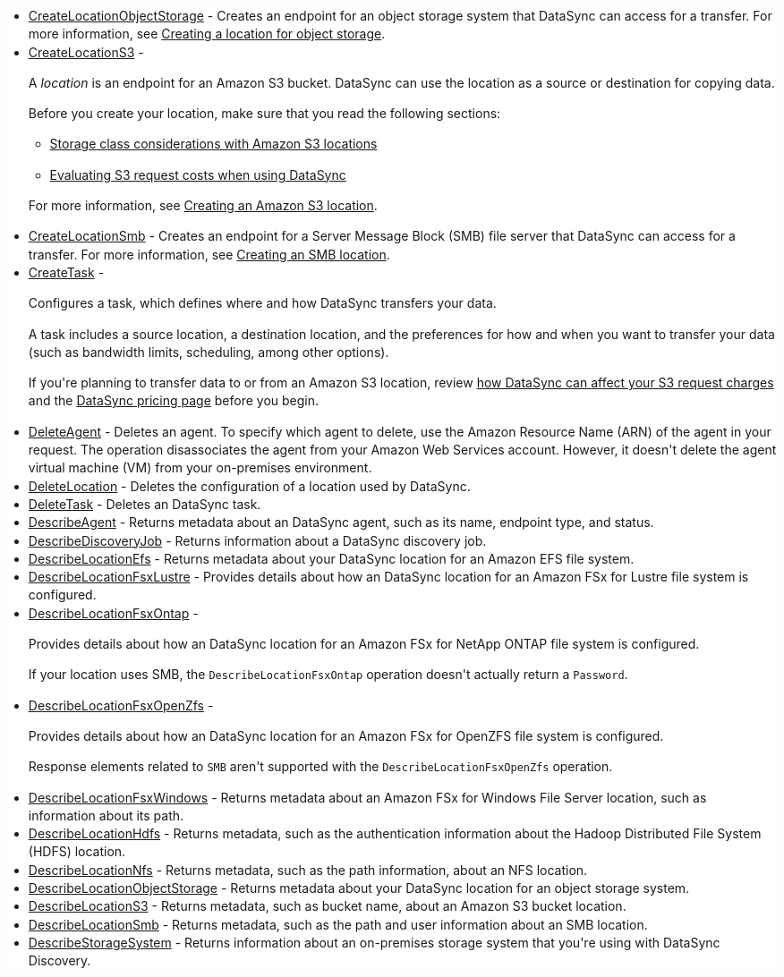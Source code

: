 * [CreateLocationObjectStorage](docs/sdk/README.md#createlocationobjectstorage) - Creates an endpoint for an object storage system that DataSync can access for a transfer. For more information, see <a href="https://docs.aws.amazon.com/datasync/latest/userguide/create-object-location.html">Creating a location for object storage</a>.
* [CreateLocationS3](docs/sdk/README.md#createlocations3) - <p>A <i>location</i> is an endpoint for an Amazon S3 bucket. DataSync can use the location as a source or destination for copying data.</p> <important> <p>Before you create your location, make sure that you read the following sections:</p> <ul> <li> <p> <a href="https://docs.aws.amazon.com/datasync/latest/userguide/create-s3-location.html#using-storage-classes">Storage class considerations with Amazon S3 locations</a> </p> </li> <li> <p> <a href="https://docs.aws.amazon.com/datasync/latest/userguide/create-s3-location.html#create-s3-location-s3-requests">Evaluating S3 request costs when using DataSync</a> </p> </li> </ul> </important> <p> For more information, see <a href="https://docs.aws.amazon.com/datasync/latest/userguide/create-locations-cli.html#create-location-s3-cli">Creating an Amazon S3 location</a>.</p>
* [CreateLocationSmb](docs/sdk/README.md#createlocationsmb) - Creates an endpoint for a Server Message Block (SMB) file server that DataSync can access for a transfer. For more information, see <a href="https://docs.aws.amazon.com/datasync/latest/userguide/create-smb-location.html">Creating an SMB location</a>.
* [CreateTask](docs/sdk/README.md#createtask) - <p>Configures a task, which defines where and how DataSync transfers your data.</p> <p>A task includes a source location, a destination location, and the preferences for how and when you want to transfer your data (such as bandwidth limits, scheduling, among other options).</p> <important> <p>If you're planning to transfer data to or from an Amazon S3 location, review <a href="https://docs.aws.amazon.com/datasync/latest/userguide/create-s3-location.html#create-s3-location-s3-requests">how DataSync can affect your S3 request charges</a> and the <a href="http://aws.amazon.com/datasync/pricing/">DataSync pricing page</a> before you begin.</p> </important>
* [DeleteAgent](docs/sdk/README.md#deleteagent) - Deletes an agent. To specify which agent to delete, use the Amazon Resource Name (ARN) of the agent in your request. The operation disassociates the agent from your Amazon Web Services account. However, it doesn't delete the agent virtual machine (VM) from your on-premises environment.
* [DeleteLocation](docs/sdk/README.md#deletelocation) - Deletes the configuration of a location used by DataSync. 
* [DeleteTask](docs/sdk/README.md#deletetask) - Deletes an DataSync task.
* [DescribeAgent](docs/sdk/README.md#describeagent) - Returns metadata about an DataSync agent, such as its name, endpoint type, and status.
* [DescribeDiscoveryJob](docs/sdk/README.md#describediscoveryjob) - Returns information about a DataSync discovery job.
* [DescribeLocationEfs](docs/sdk/README.md#describelocationefs) - Returns metadata about your DataSync location for an Amazon EFS file system.
* [DescribeLocationFsxLustre](docs/sdk/README.md#describelocationfsxlustre) - Provides details about how an DataSync location for an Amazon FSx for Lustre file system is configured.
* [DescribeLocationFsxOntap](docs/sdk/README.md#describelocationfsxontap) - <p>Provides details about how an DataSync location for an Amazon FSx for NetApp ONTAP file system is configured.</p> <note> <p>If your location uses SMB, the <code>DescribeLocationFsxOntap</code> operation doesn't actually return a <code>Password</code>.</p> </note>
* [DescribeLocationFsxOpenZfs](docs/sdk/README.md#describelocationfsxopenzfs) - <p>Provides details about how an DataSync location for an Amazon FSx for OpenZFS file system is configured.</p> <note> <p>Response elements related to <code>SMB</code> aren't supported with the <code>DescribeLocationFsxOpenZfs</code> operation.</p> </note>
* [DescribeLocationFsxWindows](docs/sdk/README.md#describelocationfsxwindows) - Returns metadata about an Amazon FSx for Windows File Server location, such as information about its path.
* [DescribeLocationHdfs](docs/sdk/README.md#describelocationhdfs) - Returns metadata, such as the authentication information about the Hadoop Distributed File System (HDFS) location. 
* [DescribeLocationNfs](docs/sdk/README.md#describelocationnfs) - Returns metadata, such as the path information, about an NFS location.
* [DescribeLocationObjectStorage](docs/sdk/README.md#describelocationobjectstorage) - Returns metadata about your DataSync location for an object storage system.
* [DescribeLocationS3](docs/sdk/README.md#describelocations3) - Returns metadata, such as bucket name, about an Amazon S3 bucket location.
* [DescribeLocationSmb](docs/sdk/README.md#describelocationsmb) - Returns metadata, such as the path and user information about an SMB location.
* [DescribeStorageSystem](docs/sdk/README.md#describestoragesystem) - Returns information about an on-premises storage system that you're using with DataSync Discovery.